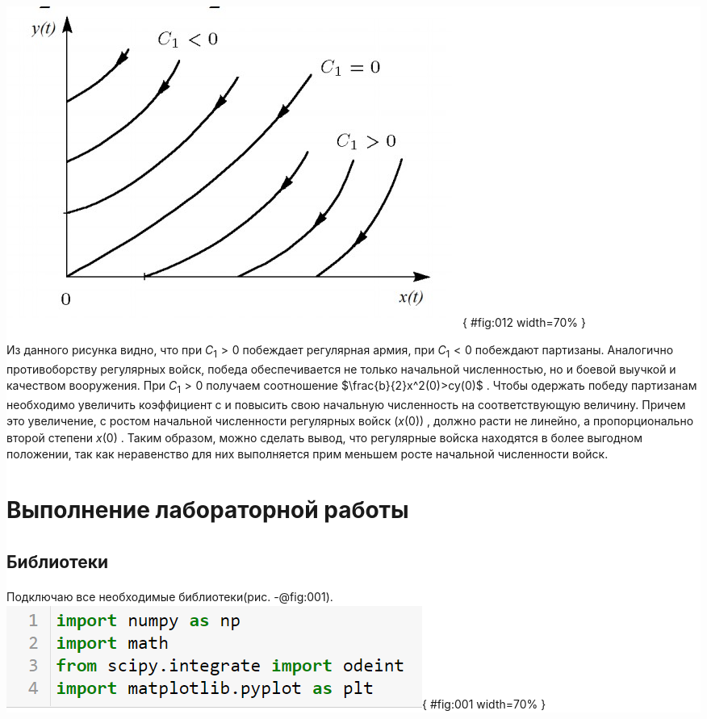 ![Фазовые траектории системы](images/lab3_12.jpg){ #fig:012 width=70% }

Из данного рисунка видно, что при
$C_1>0$
побеждает регулярная армия, при
$C_1<0$
побеждают партизаны. Аналогично противоборству регулярных войск, победа
обеспечивается не только начальной численностью, но и боевой выучкой и
качеством вооружения. При
$C_1>0$
получаем соотношение
$\frac{b}{2}x^2(0)>cy(0)$
. Чтобы
одержать победу партизанам необходимо увеличить коэффициент c и повысить
свою начальную численность на соответствующую величину. Причем это
увеличение, с ростом начальной численности регулярных войск $(x(0))$ , должно
расти не линейно, а пропорционально второй степени
$x(0)$
. Таким образом, можно
сделать вывод, что регулярные войска находятся в более выгодном положении, так
как неравенство для них выполняется прим меньшем росте начальной численности
войск.


# Выполнение лабораторной работы

## Библиотеки

Подключаю все необходимые библиотеки(рис. -@fig:001).
![Библиотеки](images/lab3_1.jpg){ #fig:001 width=70% }
